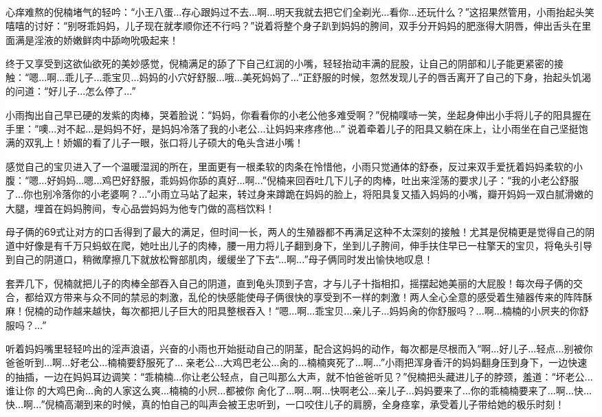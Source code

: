 心痒难熬的倪楠堵气的轻吟：“小王八蛋...存心跟妈过不去...啊...明天我就去把它们全剃光...看你...还玩什么？”这招果然管用，小雨抬起头笑嘻嘻的讨好：“别呀乖妈妈，儿子现在就孝顺你还不行吗？”说着将整个身子趴到妈妈的胯间，双手分开妈妈的肥涨得大阴唇，伸出舌头在里面满是淫液的娇嫩鲜肉中舔吻吮吸起来！

终于又享受到这欲仙欲死的美妙感觉，倪楠满足的舔了下自己红润的小嘴，轻轻抬动丰满的屁股，让自己的阴部和儿子能更紧密的接触：“嗯...啊...乖儿子...乖宝贝...妈妈的小穴好舒服...哦...美死妈妈了...”正舒服的时候，忽然发现儿子的唇舌离开了自己的下身，抬起头饥渴的问道：“好儿子...怎么停了...”

小雨掏出自己早已硬的发紫的肉棒，哭着脸说：“妈妈，你看看你的小老公他多难受啊？”倪楠噗哧一笑，坐起身伸出小手将儿子的阳具握在手里：“噢...对不起...是妈妈不好，是妈妈冷落了我的小老公...让妈妈来疼疼他...” 说着牵着儿子的阳具又躺在床上，让小雨坐在自己坚挺饱满的双乳上！娇媚的看了儿子一眼，张口将儿子硕大的龟头含进小嘴！

感觉自己的宝贝进入了一个温暖湿润的所在，里面更有一根柔软的肉条在怜惜他，小雨只觉通体的舒泰，反过来双手爱抚着妈妈柔软的小腹：“嗯...好妈妈...嗯...鸡巴好舒服，乖妈妈你舔的真好...啊...”倪楠来回吞吐几下儿子的肉棒，吐出来淫荡的要求儿子：“我的小老公舒服了...你也别冷落你的小老婆啊？...”小雨立马站了起来，转过身来蹲跪在妈妈的脸上，将阳具复又插入妈妈的小嘴，瓣开妈妈一双白腻滑嫩的大腿，埋首在妈妈胯间，专心品尝妈妈为他专门做的高档饮料！

母子俩的69式让对方的口舌得到了最大的满足，但时间一长，两人的生殖器都不再满足这种不太深刻的接触！尤其是倪楠更是觉得自己的阴道中好像是有千万只蚂蚁在爬，她吐出儿子的肉棒，腰一用力将儿子翻到身下，坐到儿子胯间，伸手扶住早已一柱擎天的宝贝，将龟头引导到自己的阴道口，稍微摩擦几下就放松臀部肌肉，缓缓坐了下去“...啊...”母子俩同时发出愉快地叹息！

套弄几下，倪楠就把儿子的肉棒全部吞入自己的阴道，直到龟头顶到子宫，才与儿子十指相扣，摇摆起她美丽的大屁股！每次母子俩的交合，都给双方带来与众不同的禁忌的刺激，乱伦的快感能使母子俩很快的享受到不一样的刺激！两人全心全意的感受着生殖器传来的阵阵酥麻！倪楠的动作越来越快，每次都把儿子巨大的阳具整根吞入！“嗯...啊...乖宝贝...亲儿子...妈妈肏的你舒服吗？...啊...楠楠的小屄夹的你舒服吗？...”

听着妈妈嘴里轻轻吟出的淫声浪语，兴奋的小雨也开始挺动自己的阴茎，配合这妈妈的动作，每次都是尽根而入“啊...好儿子...轻点...别被你爸爸听到...啊...好老公...楠楠要舒服死了... 亲老公...大鸡巴老公...肏的...楠楠爽死了...啊...”小雨把浑身香汗的妈妈翻身压到身下，一边快速的抽插，一边在妈妈耳边调笑：“乖楠楠...你让老公轻点，自己叫那么大声，就不怕爸爸听见？”倪楠把头藏进儿子的脖颈，羞道：“坏老公...谁让你 的大鸡巴肏...肏的人家这么爽...楠楠的小屄...都被你 肏化了...啊...啊...快啊老公...亲儿子...妈妈要来了...你的乖楠楠要来了...啊...快...快...啊...”倪楠高潮到来的时候，真的怕自己的叫声会被王忠听到，一口咬住儿子的肩膀，全身痉挛，承受着儿子带给她的极乐时刻！